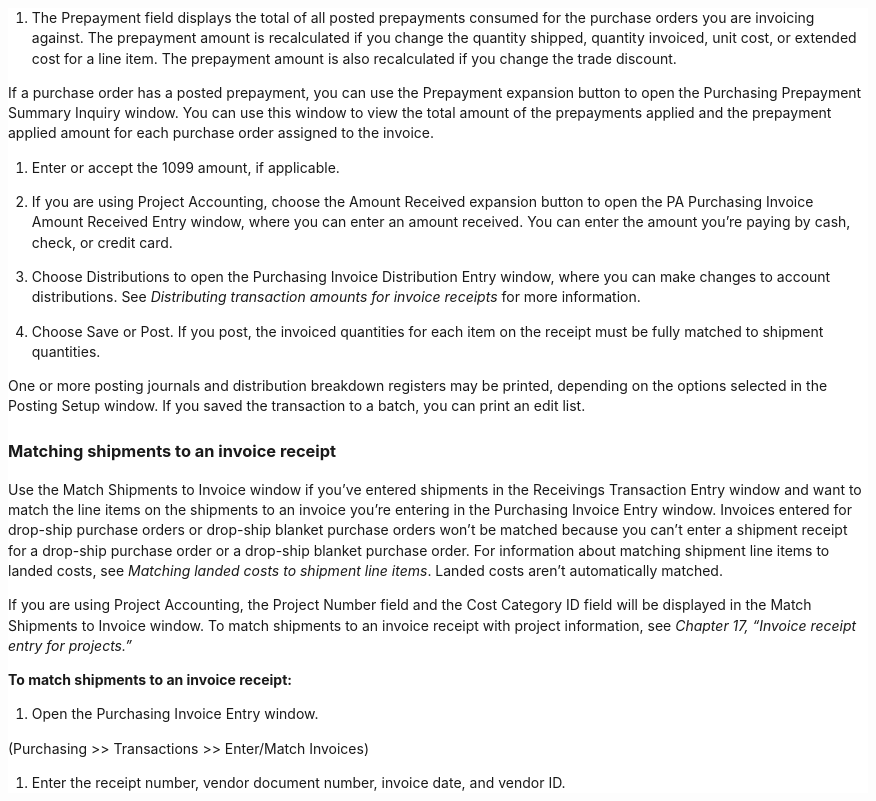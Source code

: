 1.  The Prepayment field displays the total of all posted prepayments consumed
    for the purchase orders you are invoicing against. The prepayment amount is
    recalculated if you change the quantity shipped, quantity invoiced, unit
    cost, or extended cost for a line item. The prepayment amount is also
    recalculated if you change the trade discount.

If a purchase order has a posted prepayment, you can use the Prepayment
expansion button to open the Purchasing Prepayment Summary Inquiry window.
You can use this window to view the total amount of the prepayments applied
and the prepayment applied amount for each purchase order assigned to the
invoice.

1.  Enter or accept the 1099 amount, if applicable.

2.  If you are using Project Accounting, choose the Amount Received expansion
    button to open the PA Purchasing Invoice Amount Received Entry window, where
    you can enter an amount received. You can enter the amount you’re paying by
    cash, check, or credit card.

3.  Choose Distributions to open the Purchasing Invoice Distribution Entry
    window, where you can make changes to account distributions. See
    *Distributing transaction amounts for invoice receipts* for more
    information.

4.  Choose Save or Post. If you post, the invoiced quantities for each item on
    the receipt must be fully matched to shipment quantities.

One or more posting journals and distribution breakdown registers may be
printed, depending on the options selected in the Posting Setup window. If
you saved the transaction to a batch, you can print an edit list.

### Matching shipments to an invoice receipt

Use the Match Shipments to Invoice window if you’ve entered shipments in the
Receivings Transaction Entry window and want to match the line items on the
shipments to an invoice you’re entering in the Purchasing Invoice Entry
window. Invoices entered for drop-ship purchase orders or drop-ship blanket
purchase orders won’t be matched because you can’t enter a shipment receipt
for a drop-ship purchase order or a drop-ship blanket purchase order. For
information about matching shipment line items to landed costs, see
*Matching landed costs to shipment line items*. Landed costs aren’t
automatically matched.

If you are using Project Accounting, the Project Number field and the Cost
Category ID field will be displayed in the Match Shipments to Invoice
window. To match shipments to an invoice receipt with project information,
see *Chapter 17, “Invoice receipt entry for projects.”*

**To match shipments to an invoice receipt:**

1.  Open the Purchasing Invoice Entry window.

(Purchasing \>\> Transactions \>\> Enter/Match Invoices)

1.  Enter the receipt number, vendor document number, invoice date, and vendor
    ID.
